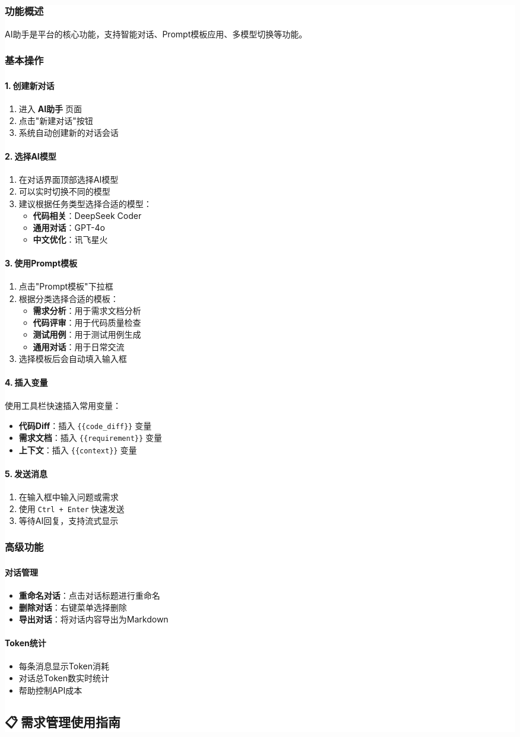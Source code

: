 ### 功能概述
AI助手是平台的核心功能，支持智能对话、Prompt模板应用、多模型切换等功能。

### 基本操作

#### 1. 创建新对话
1. 进入 **AI助手** 页面
2. 点击"新建对话"按钮
3. 系统自动创建新的对话会话

#### 2. 选择AI模型
1. 在对话界面顶部选择AI模型
2. 可以实时切换不同的模型
3. 建议根据任务类型选择合适的模型：
   - **代码相关**：DeepSeek Coder
   - **通用对话**：GPT-4o
   - **中文优化**：讯飞星火

#### 3. 使用Prompt模板
1. 点击"Prompt模板"下拉框
2. 根据分类选择合适的模板：
   - **需求分析**：用于需求文档分析
   - **代码评审**：用于代码质量检查
   - **测试用例**：用于测试用例生成
   - **通用对话**：用于日常交流
3. 选择模板后会自动填入输入框

#### 4. 插入变量
使用工具栏快速插入常用变量：
- **代码Diff**：插入 `{{code_diff}}` 变量
- **需求文档**：插入 `{{requirement}}` 变量
- **上下文**：插入 `{{context}}` 变量

#### 5. 发送消息
1. 在输入框中输入问题或需求
2. 使用 `Ctrl + Enter` 快速发送
3. 等待AI回复，支持流式显示

### 高级功能

#### 对话管理
- **重命名对话**：点击对话标题进行重命名
- **删除对话**：右键菜单选择删除
- **导出对话**：将对话内容导出为Markdown

#### Token统计
- 每条消息显示Token消耗
- 对话总Token数实时统计
- 帮助控制API成本

## 📋 需求管理使用指南

